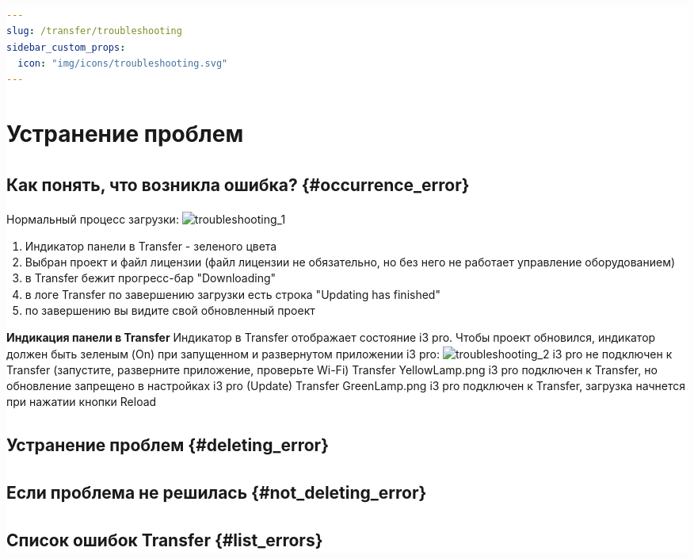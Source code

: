 ```yaml
---
slug: /transfer/troubleshooting
sidebar_custom_props:
  icon: "img/icons/troubleshooting.svg"
---
```


# Устранение проблем

## Как понять, что возникла ошибка? {#occurrence_error}
Нормальный процесс загрузки:
<img src="/img/screenshots/troubleshooting_1.png" alt="troubleshooting_1" width="100%" />
1. Индикатор панели в Transfer - зеленого цвета
2. Выбран проект и файл лицензии (файл лицензии не обязательно, но без него не работает управление оборудованием)
3. в Transfer бежит прогресс-бар "Downloading"
4. в логе Transfer по завершению загрузки есть строка "Updating has finished"
5. по завершению вы видите свой обновленный проект

**Индикация панели в Transfer**
Индикатор в Transfer отображает состояние i3 pro. Чтобы проект обновился, индикатор должен быть зеленым (On) при запущенном и развернутом приложении i3 pro:
<img src="/img/screenshots/troubleshooting_2.png" alt="troubleshooting_2" width="100%" />
i3 pro не подключен к Transfer (запустите, разверните приложение, проверьте Wi-Fi)
Transfer YellowLamp.png	i3 pro подключен к Transfer, но обновление запрещено в настройках i3 pro (Update)
Transfer GreenLamp.png	i3 pro подключен к Transfer, загрузка начнется при нажатии кнопки Reload


## Устранение проблем {#deleting_error}

## Если проблема не решилась {#not_deleting_error}

## Список ошибок Transfer {#list_errors}
